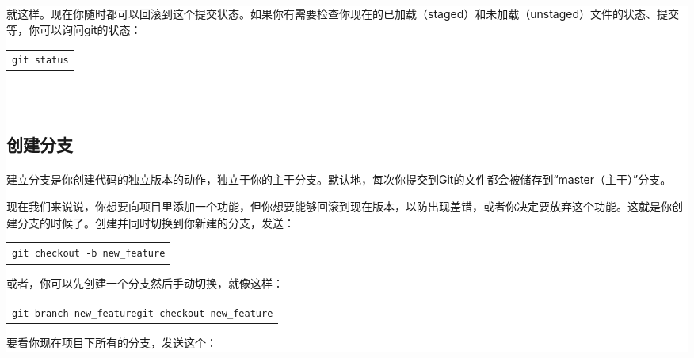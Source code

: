 就这样。现在你随时都可以回滚到这个提交状态。如果你有需要检查你现在的已加载（staged）和未加载（unstaged）文件的状态、提交等，你可以询问git的状态：

<table>
 <tbody>
  <tr>
   <td>
    <div>
     <div>
      <code>git status</code>
     </div>
    </div></td>
  </tr>
 </tbody>
</table>

##  ##

 

## 创建分支 ##

建立分支是你创建代码的独立版本的动作，独立于你的主干分支。默认地，每次你提交到Git的文件都会被储存到“master（主干）”分支。

现在我们来说说，你想要向项目里添加一个功能，但你想要能够回滚到现在版本，以防出现差错，或者你决定要放弃这个功能。这就是你创建分支的时候了。创建并同时切换到你新建的分支，发送：

<table>
 <tbody>
  <tr>
   <td>
    <div>
     <div>
      <code>git checkout -b new_feature</code>
     </div>
    </div></td>
  </tr>
 </tbody>
</table>

或者，你可以先创建一个分支然后手动切换，就像这样：

<table>
 <tbody>
  <tr>
   <td>
    <div>
     <div>
      <code>git branch new_featuregit checkout new_feature</code>
     </div>
    </div></td>
  </tr>
 </tbody>
</table>

要看你现在项目下所有的分支，发送这个：
